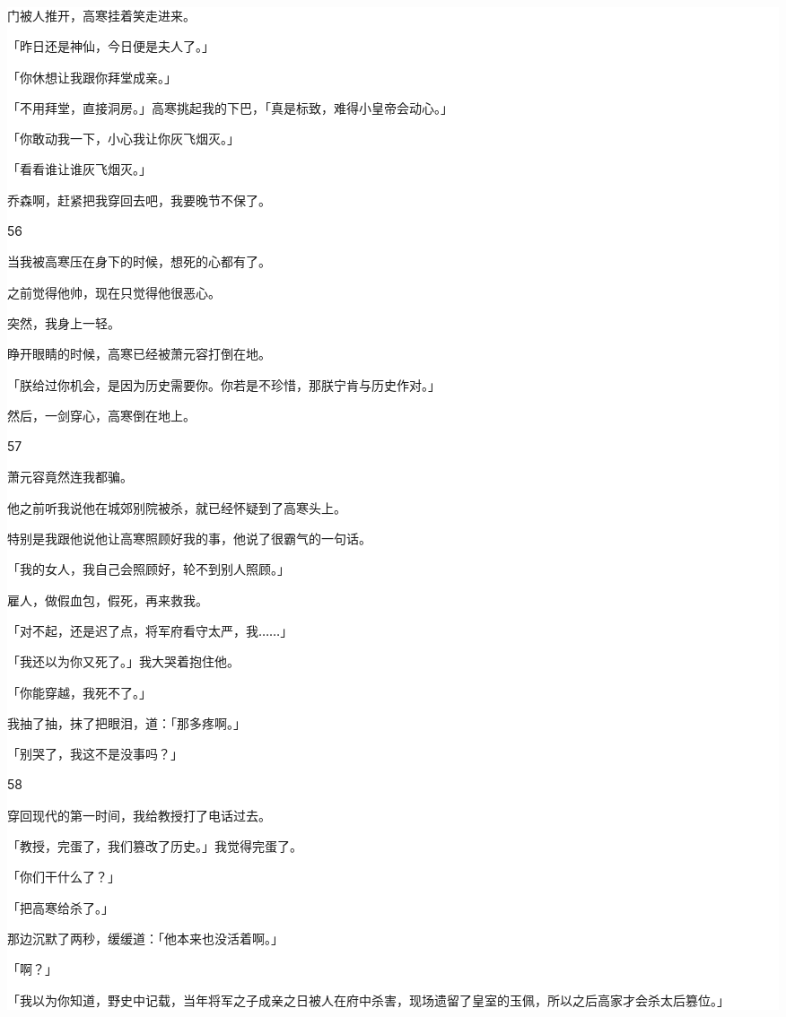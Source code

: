 门被人推开，高寒挂着笑走进来。

「昨日还是神仙，今日便是夫人了。」

「你休想让我跟你拜堂成亲。」

「不用拜堂，直接洞房。」高寒挑起我的下巴，「真是标致，难得小皇帝会动心。」

「你敢动我一下，小心我让你灰飞烟灭。」

「看看谁让谁灰飞烟灭。」

乔森啊，赶紧把我穿回去吧，我要晚节不保了。

56

当我被高寒压在身下的时候，想死的心都有了。

之前觉得他帅，现在只觉得他很恶心。

突然，我身上一轻。

睁开眼睛的时候，高寒已经被萧元容打倒在地。

「朕给过你机会，是因为历史需要你。你若是不珍惜，那朕宁肯与历史作对。」

然后，一剑穿心，高寒倒在地上。

57

萧元容竟然连我都骗。

他之前听我说他在城郊别院被杀，就已经怀疑到了高寒头上。

特别是我跟他说他让高寒照顾好我的事，他说了很霸气的一句话。

「我的女人，我自己会照顾好，轮不到别人照顾。」

雇人，做假血包，假死，再来救我。

「对不起，还是迟了点，将军府看守太严，我……」

「我还以为你又死了。」我大哭着抱住他。

「你能穿越，我死不了。」

我抽了抽，抹了把眼泪，道：「那多疼啊。」

「别哭了，我这不是没事吗？」

58

穿回现代的第一时间，我给教授打了电话过去。

「教授，完蛋了，我们篡改了历史。」我觉得完蛋了。

「你们干什么了？」

「把高寒给杀了。」

那边沉默了两秒，缓缓道：「他本来也没活着啊。」

「啊？」

「我以为你知道，野史中记载，当年将军之子成亲之日被人在府中杀害，现场遗留了皇室的玉佩，所以之后高家才会杀太后篡位。」
